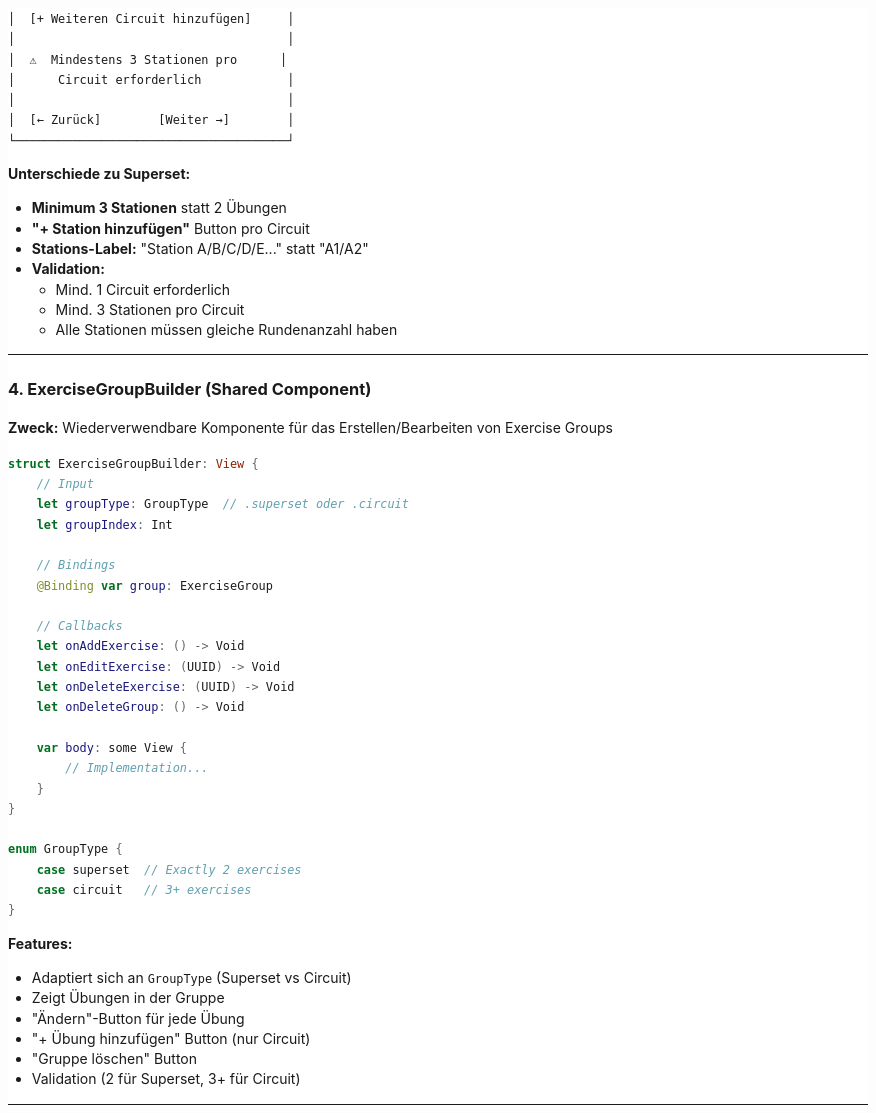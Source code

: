 ```
│  [+ Weiteren Circuit hinzufügen]     │
│                                      │
│  ⚠️  Mindestens 3 Stationen pro      │
│      Circuit erforderlich            │
│                                      │
│  [← Zurück]        [Weiter →]        │
└──────────────────────────────────────┘
```

**Unterschiede zu Superset:**
- **Minimum 3 Stationen** statt 2 Übungen
- **"+ Station hinzufügen"** Button pro Circuit
- **Stations-Label:** "Station A/B/C/D/E..." statt "A1/A2"
- **Validation:**
  - Mind. 1 Circuit erforderlich
  - Mind. 3 Stationen pro Circuit
  - Alle Stationen müssen gleiche Rundenanzahl haben

---

### 4. ExerciseGroupBuilder (Shared Component)

**Zweck:** Wiederverwendbare Komponente für das Erstellen/Bearbeiten von Exercise Groups

```swift
struct ExerciseGroupBuilder: View {
    // Input
    let groupType: GroupType  // .superset oder .circuit
    let groupIndex: Int

    // Bindings
    @Binding var group: ExerciseGroup

    // Callbacks
    let onAddExercise: () -> Void
    let onEditExercise: (UUID) -> Void
    let onDeleteExercise: (UUID) -> Void
    let onDeleteGroup: () -> Void

    var body: some View {
        // Implementation...
    }
}

enum GroupType {
    case superset  // Exactly 2 exercises
    case circuit   // 3+ exercises
}
```

**Features:**
- Adaptiert sich an `GroupType` (Superset vs Circuit)
- Zeigt Übungen in der Gruppe
- "Ändern"-Button für jede Übung
- "+ Übung hinzufügen" Button (nur Circuit)
- "Gruppe löschen" Button
- Validation (2 für Superset, 3+ für Circuit)

---